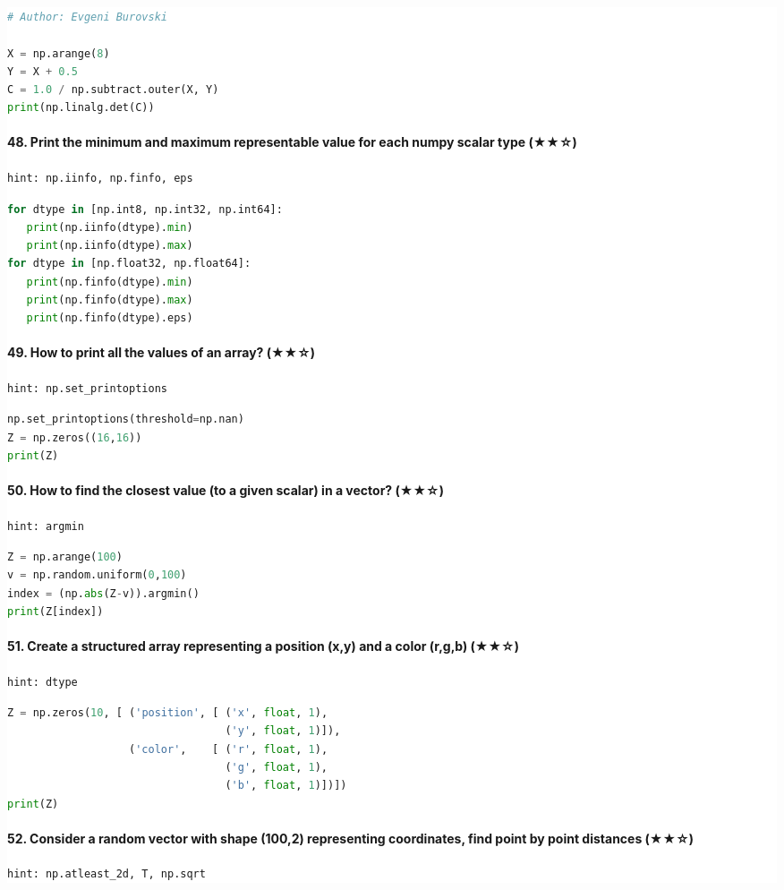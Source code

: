 ```python
# Author: Evgeni Burovski

X = np.arange(8)
Y = X + 0.5
C = 1.0 / np.subtract.outer(X, Y)
print(np.linalg.det(C))
```
#### 48. Print the minimum and maximum representable value for each numpy scalar type (★★☆)
`hint: np.iinfo, np.finfo, eps`

```python
for dtype in [np.int8, np.int32, np.int64]:
   print(np.iinfo(dtype).min)
   print(np.iinfo(dtype).max)
for dtype in [np.float32, np.float64]:
   print(np.finfo(dtype).min)
   print(np.finfo(dtype).max)
   print(np.finfo(dtype).eps)
```
#### 49. How to print all the values of an array? (★★☆)
`hint: np.set_printoptions`

```python
np.set_printoptions(threshold=np.nan)
Z = np.zeros((16,16))
print(Z)
```
#### 50. How to find the closest value (to a given scalar) in a vector? (★★☆)
`hint: argmin`

```python
Z = np.arange(100)
v = np.random.uniform(0,100)
index = (np.abs(Z-v)).argmin()
print(Z[index])
```
#### 51. Create a structured array representing a position (x,y) and a color (r,g,b) (★★☆)
`hint: dtype`

```python
Z = np.zeros(10, [ ('position', [ ('x', float, 1),
                                  ('y', float, 1)]),
                   ('color',    [ ('r', float, 1),
                                  ('g', float, 1),
                                  ('b', float, 1)])])
print(Z)
```
#### 52. Consider a random vector with shape (100,2) representing coordinates, find point by point distances (★★☆)
`hint: np.atleast_2d, T, np.sqrt`
